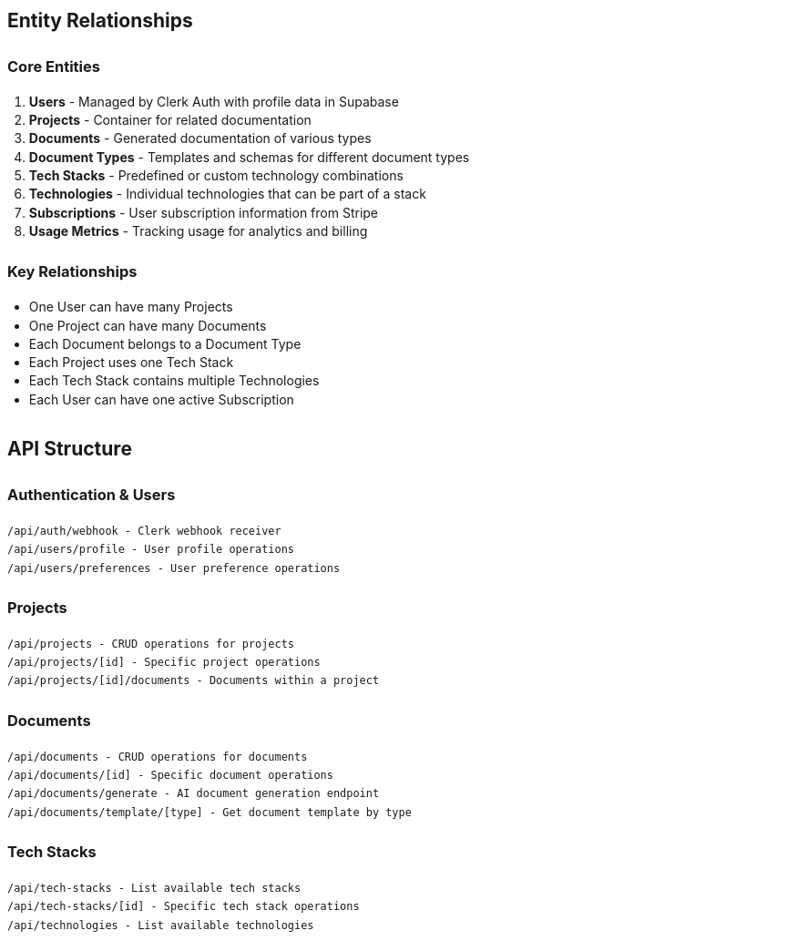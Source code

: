 ## Entity Relationships

### Core Entities
1. **Users** - Managed by Clerk Auth with profile data in Supabase
2. **Projects** - Container for related documentation
3. **Documents** - Generated documentation of various types
4. **Document Types** - Templates and schemas for different document types
5. **Tech Stacks** - Predefined or custom technology combinations
6. **Technologies** - Individual technologies that can be part of a stack
7. **Subscriptions** - User subscription information from Stripe
8. **Usage Metrics** - Tracking usage for analytics and billing

### Key Relationships
- One User can have many Projects
- One Project can have many Documents
- Each Document belongs to a Document Type
- Each Project uses one Tech Stack
- Each Tech Stack contains multiple Technologies
- Each User can have one active Subscription

## API Structure

### Authentication & Users
```
/api/auth/webhook - Clerk webhook receiver
/api/users/profile - User profile operations
/api/users/preferences - User preference operations
```

### Projects
```
/api/projects - CRUD operations for projects
/api/projects/[id] - Specific project operations
/api/projects/[id]/documents - Documents within a project
```

### Documents
```
/api/documents - CRUD operations for documents
/api/documents/[id] - Specific document operations
/api/documents/generate - AI document generation endpoint
/api/documents/template/[type] - Get document template by type
```

### Tech Stacks
```
/api/tech-stacks - List available tech stacks
/api/tech-stacks/[id] - Specific tech stack operations
/api/technologies - List available technologies
```
